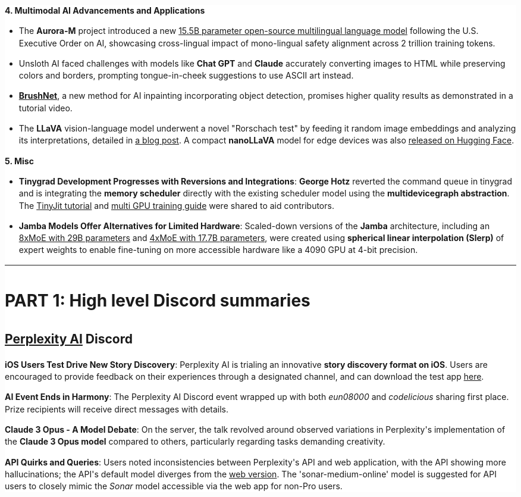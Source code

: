 **4. Multimodal AI Advancements and Applications**

- The **Aurora-M** project introduced a new [15.5B parameter open-source multilingual language model](https://arxiv.org/abs/2404.00399) following the U.S. Executive Order on AI, showcasing cross-lingual impact of mono-lingual safety alignment across 2 trillion training tokens.

- Unsloth AI faced challenges with models like **Chat GPT** and **Claude** accurately converting images to HTML while preserving colors and borders, prompting tongue-in-cheek suggestions to use ASCII art instead.

- **[BrushNet](https://www.youtube.com/watch?v=X89IQop_0dM)**, a new method for AI inpainting incorporating object detection, promises higher quality results as demonstrated in a tutorial video.

- The **LLaVA** vision-language model underwent a novel "Rorschach test" by feeding it random image embeddings and analyzing its interpretations, detailed in [a blog post](https://anotherjesse.com/posts/llava-rorschach/). A compact **nanoLLaVA** model for edge devices was also [released on Hugging Face](https://huggingface.co/qnguyen3/nanoLLaVA).


**5. Misc**

- **Tinygrad Development Progresses with Reversions and Integrations**: **George Hotz** reverted the command queue in tinygrad and is integrating the **memory scheduler** directly with the existing scheduler model using the **multidevicegraph abstraction**. The [TinyJit tutorial](https://github.com/mesozoic-egg/tinygrad-notes/blob/main/jit.md) and [multi GPU training guide](https://github.com/mesozoic-egg/tinygrad-notes/blob/main/multigpu.md) were shared to aid contributors.

- **Jamba Models Offer Alternatives for Limited Hardware**: Scaled-down versions of the **Jamba** architecture, including an [8xMoE with 29B parameters](https://huggingface.co/isemmanuelolowe/Jamba-8xMoE_Slerp) and [4xMoE with 17.7B parameters](https://huggingface.co/isemmanuelolowe/Jamba-4xMoE_Slerp), were created using **spherical linear interpolation (Slerp)** of expert weights to enable fine-tuning on more accessible hardware like a 4090 GPU at 4-bit precision.

---



# PART 1: High level Discord summaries




## [Perplexity AI](https://discord.com/channels/1047197230748151888) Discord

**iOS Users Test Drive New Story Discovery**: Perplexity AI is trialing an innovative **story discovery format on iOS**. Users are encouraged to provide feedback on their experiences through a designated channel, and can download the test app [here](https://pplx.ai/download).

**AI Event Ends in Harmony**: The Perplexity AI Discord event wrapped up with both *eun08000* and *codelicious* sharing first place. Prize recipients will receive direct messages with details.

**Claude 3 Opus - A Model Debate**: On the server, the talk revolved around observed variations in Perplexity's implementation of the **Claude 3 Opus model** compared to others, particularly regarding tasks demanding creativity.

**API Quirks and Queries**: Users noted inconsistencies between Perplexity's API and web application, with the API showing more hallucinations; the API's default model diverges from the [web version](https://pplx.ai). The 'sonar-medium-online' model is suggested for API users to closely mimic the *Sonar* model accessible via the web app for non-Pro users.
